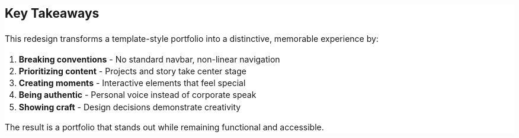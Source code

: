 ## Key Takeaways

This redesign transforms a template-style portfolio into a distinctive, memorable experience by:

1. **Breaking conventions** - No standard navbar, non-linear navigation
2. **Prioritizing content** - Projects and story take center stage
3. **Creating moments** - Interactive elements that feel special
4. **Being authentic** - Personal voice instead of corporate speak
5. **Showing craft** - Design decisions demonstrate creativity

The result is a portfolio that stands out while remaining functional and accessible.

